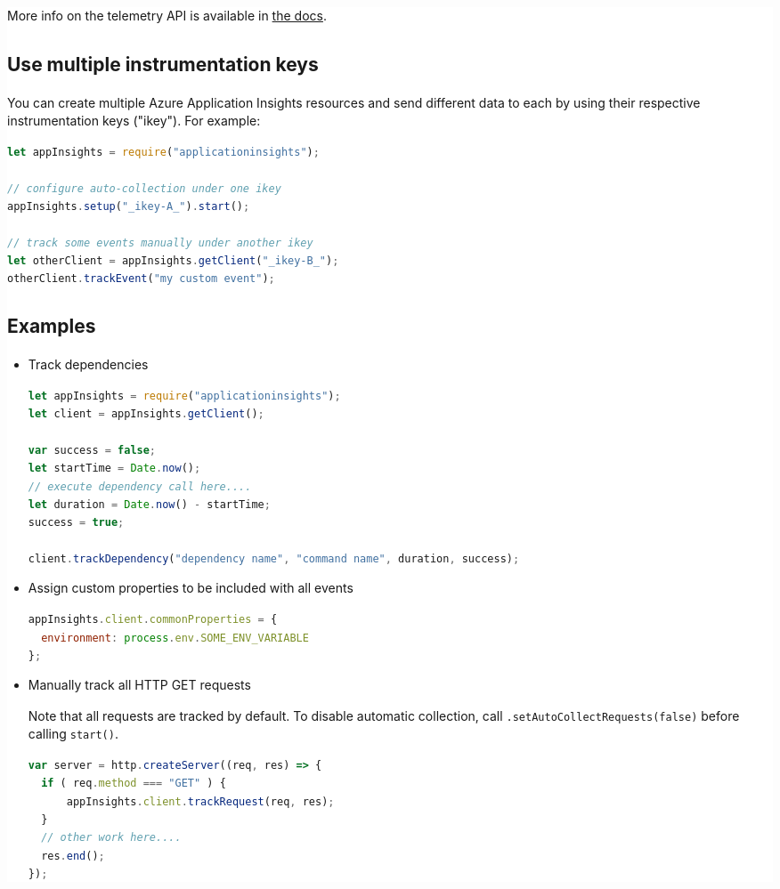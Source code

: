 More info on the telemetry API is available in [the docs][].

[the docs]: https://azure.microsoft.com/documentation/articles/app-insights-api-custom-events-metrics/


## Use multiple instrumentation keys

You can create multiple Azure Application Insights resources and send different
data to each by using their respective instrumentation keys ("ikey"). For
example:

```javascript
let appInsights = require("applicationinsights");

// configure auto-collection under one ikey
appInsights.setup("_ikey-A_").start();

// track some events manually under another ikey
let otherClient = appInsights.getClient("_ikey-B_");
otherClient.trackEvent("my custom event");
```

## Examples

* Track dependencies

    ```javascript
    let appInsights = require("applicationinsights");
    let client = appInsights.getClient();

    var success = false;
    let startTime = Date.now();
    // execute dependency call here....
    let duration = Date.now() - startTime;
    success = true;

    client.trackDependency("dependency name", "command name", duration, success);
    ```

* Assign custom properties to be included with all events

    ```javascript
    appInsights.client.commonProperties = {
      environment: process.env.SOME_ENV_VARIABLE
    };
    ```

* Manually track all HTTP GET requests

    Note that all requests are tracked by default. To disable automatic
    collection, call `.setAutoCollectRequests(false)` before calling `start()`.

    ```javascript
    var server = http.createServer((req, res) => {
      if ( req.method === "GET" ) {
          appInsights.client.trackRequest(req, res);
      }
      // other work here....
      res.end();
    });
    ```


[Azure Application Insights]: https://azure.microsoft.com/documentation/articles/app-insights-overview/
[these instructions]: https://azure.microsoft.com/documentation/articles/app-insights-create-new-resource/
[master]: https://github.com/Microsoft/ApplicationInsights-node.js/tree/master
[develop]: https://github.com/Microsoft/ApplicationInsights-node.js/tree/develop
[npm]: https://www.npmjs.com/package/applicationinsights
[ApplicationInsights-Announcements]: https://github.com/Microsoft/ApplicationInsights-Announcements
[ApplicationInsights-Home]: https://github.com/Microsoft/ApplicationInsights-Home
[SDK Release Schedule]: https://github.com/Microsoft/ApplicationInsights-Home/wiki/SDK-Release-Schedule
[Microsoft Open Source Code of Conduct]: https://opensource.microsoft.com/codeofconduct/
[Code of Conduct FAQ]: https://opensource.microsoft.com/codeofconduct/faq/
[opencode@microsoft.com]: mailto:opencode@microsoft.com